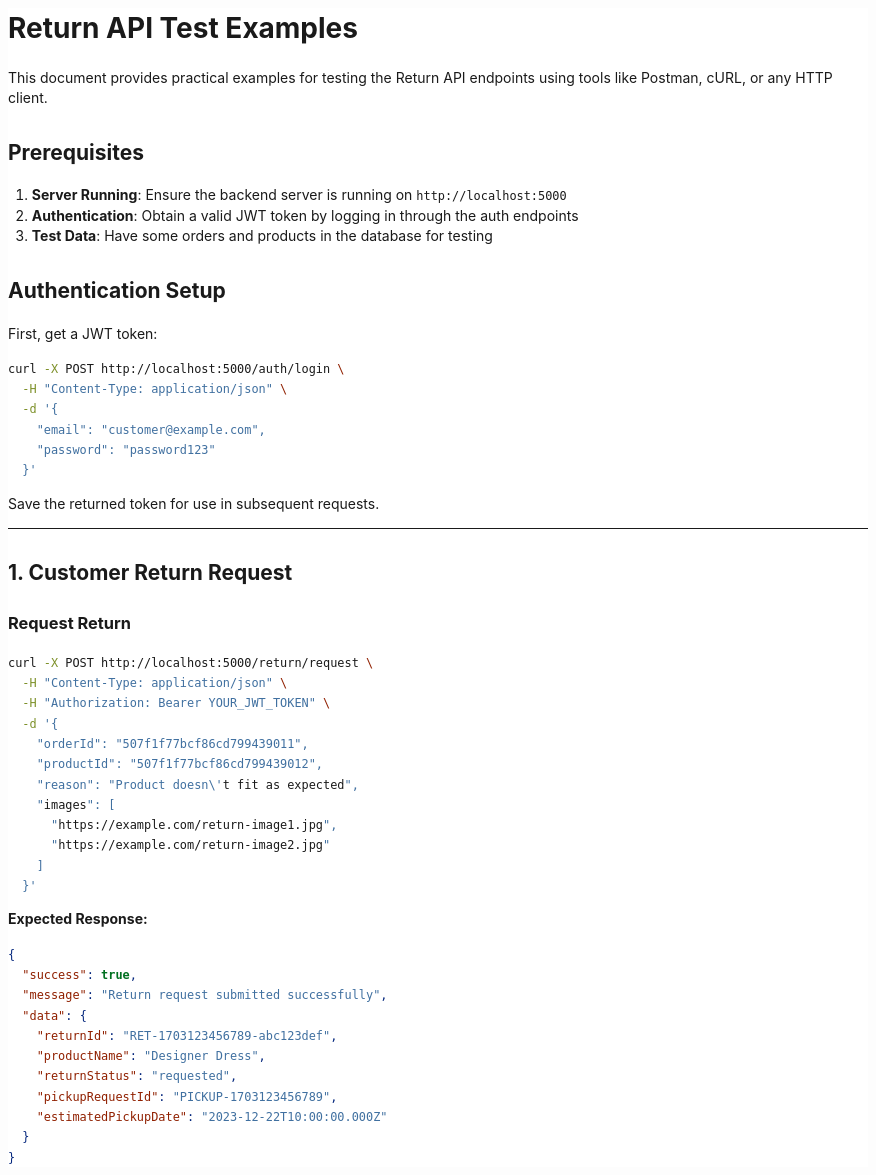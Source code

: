 # Return API Test Examples

This document provides practical examples for testing the Return API endpoints using tools like Postman, cURL, or any HTTP client.

## Prerequisites

1. **Server Running**: Ensure the backend server is running on `http://localhost:5000`
2. **Authentication**: Obtain a valid JWT token by logging in through the auth endpoints
3. **Test Data**: Have some orders and products in the database for testing

## Authentication Setup

First, get a JWT token:

```bash
curl -X POST http://localhost:5000/auth/login \
  -H "Content-Type: application/json" \
  -d '{
    "email": "customer@example.com",
    "password": "password123"
  }'
```

Save the returned token for use in subsequent requests.

---

## 1. Customer Return Request

### Request Return
```bash
curl -X POST http://localhost:5000/return/request \
  -H "Content-Type: application/json" \
  -H "Authorization: Bearer YOUR_JWT_TOKEN" \
  -d '{
    "orderId": "507f1f77bcf86cd799439011",
    "productId": "507f1f77bcf86cd799439012",
    "reason": "Product doesn\'t fit as expected",
    "images": [
      "https://example.com/return-image1.jpg",
      "https://example.com/return-image2.jpg"
    ]
  }'
```

**Expected Response:**
```json
{
  "success": true,
  "message": "Return request submitted successfully",
  "data": {
    "returnId": "RET-1703123456789-abc123def",
    "productName": "Designer Dress",
    "returnStatus": "requested",
    "pickupRequestId": "PICKUP-1703123456789",
    "estimatedPickupDate": "2023-12-22T10:00:00.000Z"
  }
}
```
